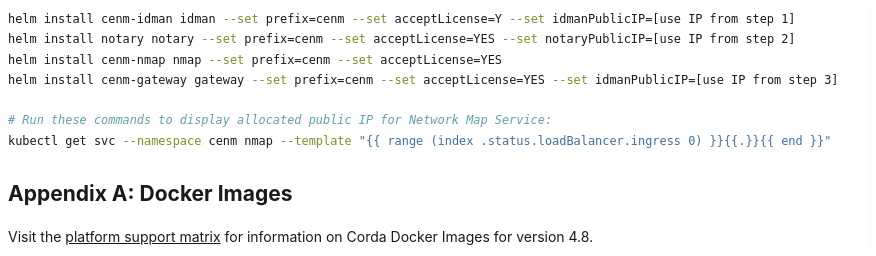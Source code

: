 ```bash
helm install cenm-idman idman --set prefix=cenm --set acceptLicense=Y --set idmanPublicIP=[use IP from step 1]
helm install notary notary --set prefix=cenm --set acceptLicense=YES --set notaryPublicIP=[use IP from step 2]
helm install cenm-nmap nmap --set prefix=cenm --set acceptLicense=YES
helm install cenm-gateway gateway --set prefix=cenm --set acceptLicense=YES --set idmanPublicIP=[use IP from step 3]

# Run these commands to display allocated public IP for Network Map Service:
kubectl get svc --namespace cenm nmap --template "{{ range (index .status.loadBalancer.ingress 0) }}{{.}}{{ end }}"
```

## Appendix A: Docker Images

Visit the [platform support matrix](../../../../../../../en/platform/corda/4.9/enterprise/platform-support-matrix.html#docker-images) for information on Corda Docker Images for version 4.8.
